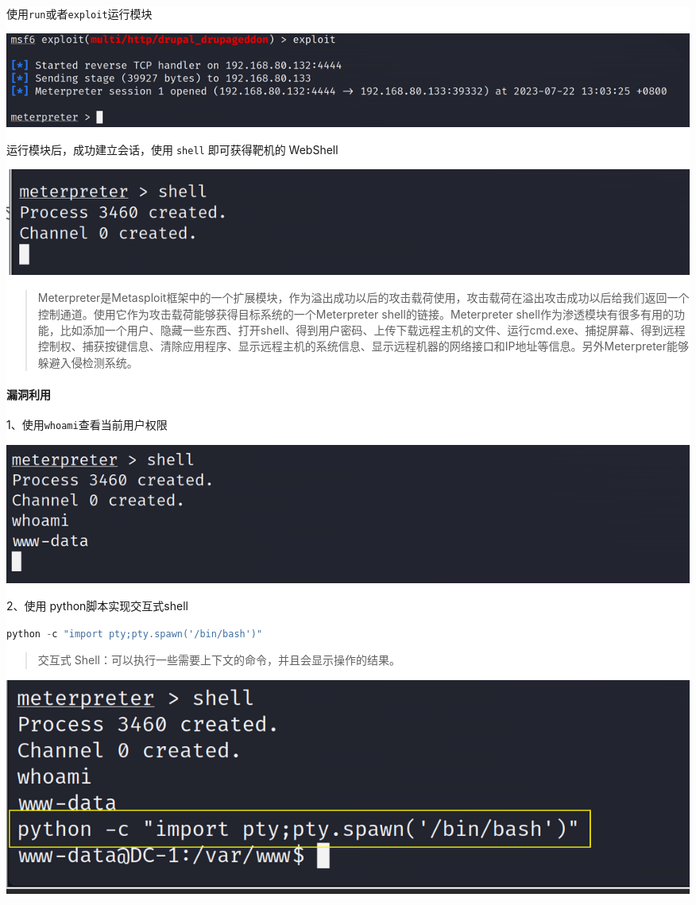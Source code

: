 使用`run`或者`exploit`运行模块

![image-20230722130359674](./imgs/image-20230722130359674.png)

运行模块后，成功建立会话，使用 `shell` 即可获得靶机的 WebShell 

![image-20230722130702596](./imgs/image-20230722130702596.png)

> Meterpreter是Metasploit框架中的一个扩展模块，作为溢出成功以后的攻击载荷使用，攻击载荷在溢出攻击成功以后给我们返回一个控制通道。使用它作为攻击载荷能够获得目标系统的一个Meterpreter shell的链接。Meterpreter  shell作为渗透模块有很多有用的功能，比如添加一个用户、隐藏一些东西、打开shell、得到用户密码、上传下载远程主机的文件、运行cmd.exe、捕捉屏幕、得到远程控制权、捕获按键信息、清除应用程序、显示远程主机的系统信息、显示远程机器的网络接口和IP地址等信息。另外Meterpreter能够躲避入侵检测系统。

#### 漏洞利用

1、使用`whoami`查看当前用户权限

![image-20230722131001837](./imgs/image-20230722131001837.png)

2、使用 python脚本实现交互式shell

```python
python -c "import pty;pty.spawn('/bin/bash')"
```

> 交互式 Shell：可以执行一些需要上下文的命令，并且会显示操作的结果。

![image-20230722131149265](./imgs/image-20230722131149265.png)
